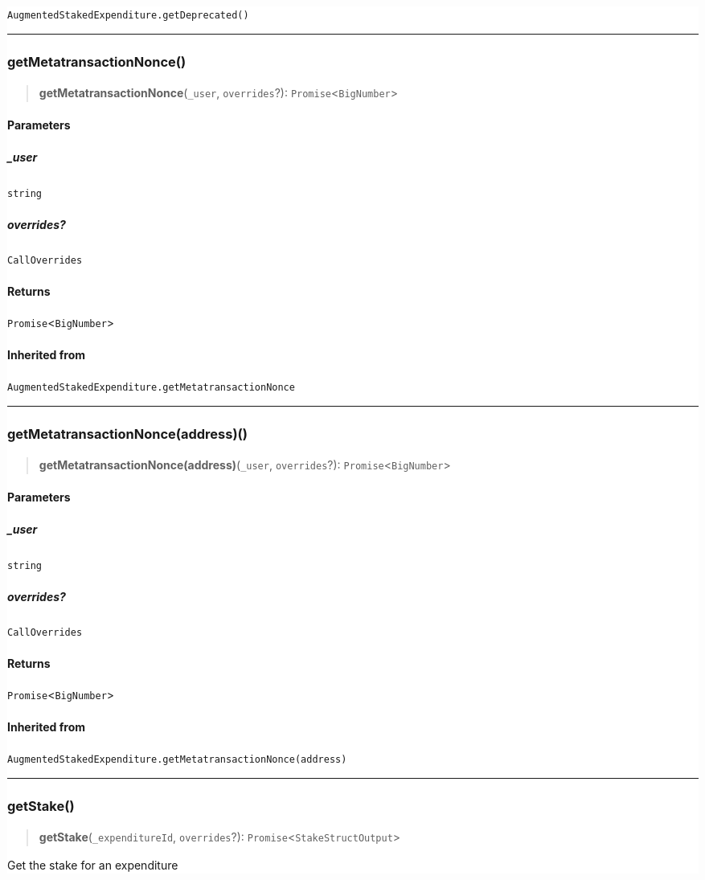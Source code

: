 `AugmentedStakedExpenditure.getDeprecated()`

***

### getMetatransactionNonce()

> **getMetatransactionNonce**(`_user`, `overrides`?): `Promise`\<`BigNumber`\>

#### Parameters

##### \_user

`string`

##### overrides?

`CallOverrides`

#### Returns

`Promise`\<`BigNumber`\>

#### Inherited from

`AugmentedStakedExpenditure.getMetatransactionNonce`

***

### getMetatransactionNonce(address)()

> **getMetatransactionNonce(address)**(`_user`, `overrides`?): `Promise`\<`BigNumber`\>

#### Parameters

##### \_user

`string`

##### overrides?

`CallOverrides`

#### Returns

`Promise`\<`BigNumber`\>

#### Inherited from

`AugmentedStakedExpenditure.getMetatransactionNonce(address)`

***

### getStake()

> **getStake**(`_expenditureId`, `overrides`?): `Promise`\<`StakeStructOutput`\>

Get the stake for an expenditure

